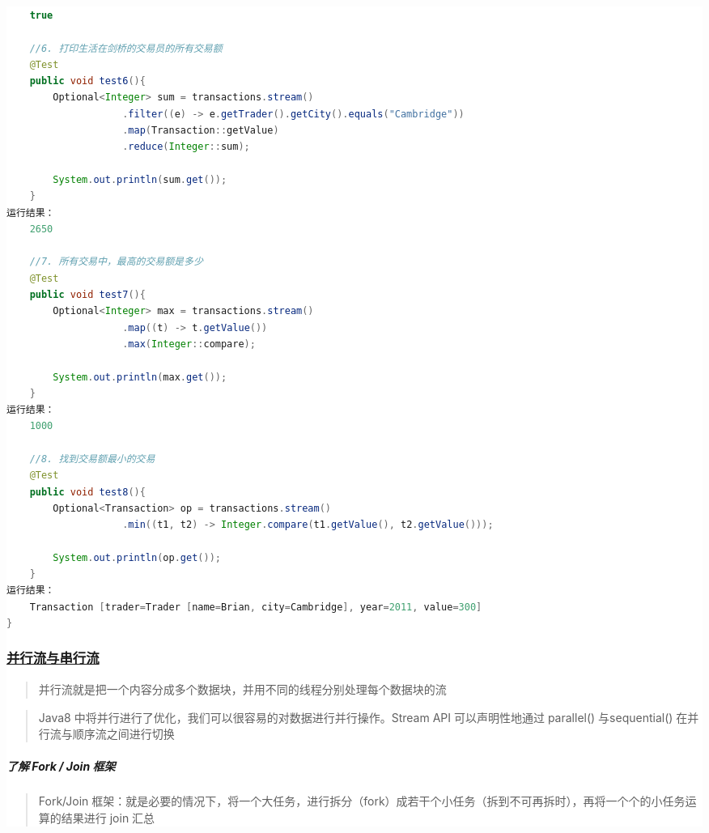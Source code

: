 ```Java
    true
	
	//6. 打印生活在剑桥的交易员的所有交易额
	@Test
	public void test6(){
		Optional<Integer> sum = transactions.stream()
					.filter((e) -> e.getTrader().getCity().equals("Cambridge"))
					.map(Transaction::getValue)
					.reduce(Integer::sum);
		
		System.out.println(sum.get());
	}
运行结果：
    2650
	
	//7. 所有交易中，最高的交易额是多少
	@Test
	public void test7(){
		Optional<Integer> max = transactions.stream()
					.map((t) -> t.getValue())
					.max(Integer::compare);
		
		System.out.println(max.get());
	}
运行结果：
    1000
	
	//8. 找到交易额最小的交易
	@Test
	public void test8(){
		Optional<Transaction> op = transactions.stream()
					.min((t1, t2) -> Integer.compare(t1.getValue(), t2.getValue()));
		
		System.out.println(op.get());
	}
运行结果：
    Transaction [trader=Trader [name=Brian, city=Cambridge], year=2011, value=300]
}
```

### [并行流与串行流](https://www.bilibili.com/video/BV1h54y1z7L4?p=14)

>  并行流就是把一个内容分成多个数据块，并用不同的线程分别处理每个数据块的流

> Java8 中将并行进行了优化，我们可以很容易的对数据进行并行操作。Stream API 可以声明性地通过 parallel() 与sequential() 在并行流与顺序流之间进行切换

##### 了解 Fork / Join 框架

> Fork/Join 框架：就是必要的情况下，将一个大任务，进行拆分（fork）成若干个小任务（拆到不可再拆时），再将一个个的小任务运算的结果进行 join 汇总
